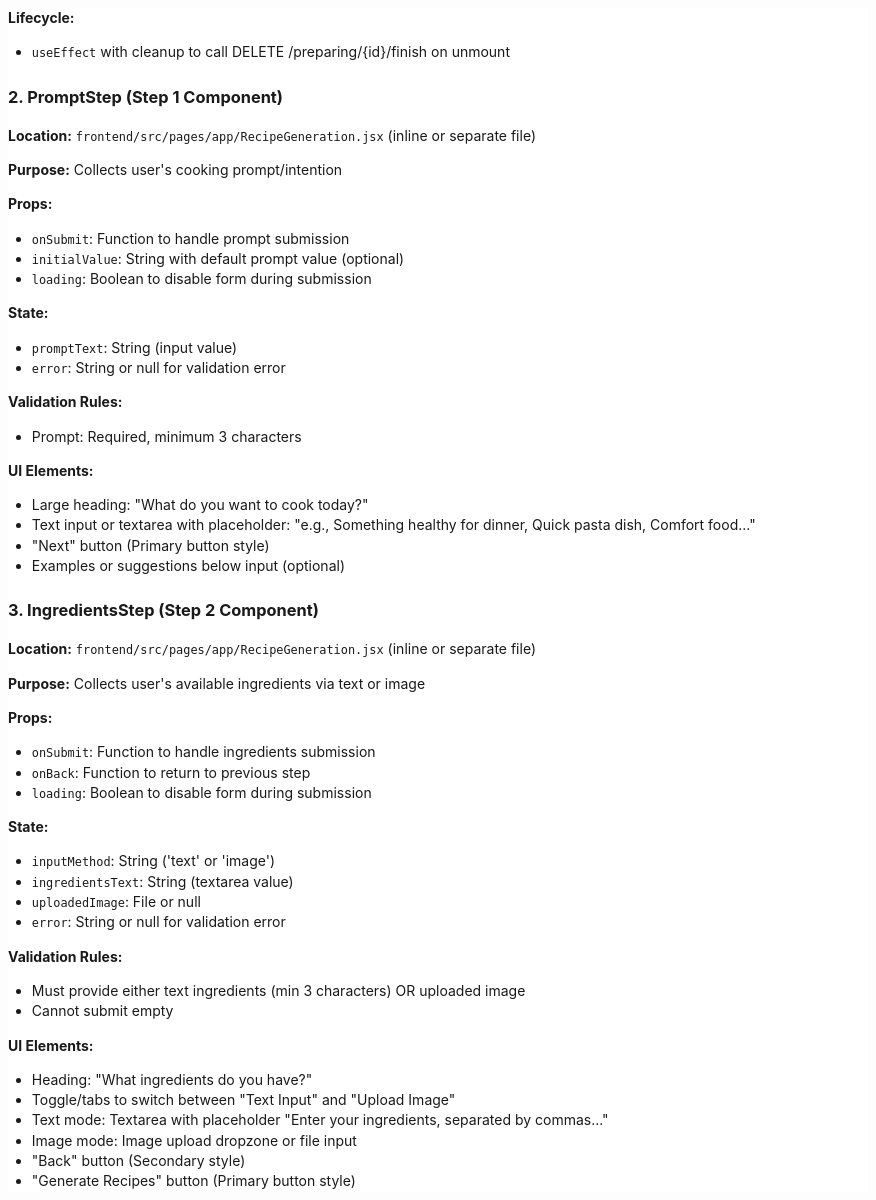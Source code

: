 **Lifecycle:**
- `useEffect` with cleanup to call DELETE /preparing/{id}/finish on unmount

### 2. PromptStep (Step 1 Component)

**Location:** `frontend/src/pages/app/RecipeGeneration.jsx` (inline or separate file)

**Purpose:** Collects user's cooking prompt/intention

**Props:**
- `onSubmit`: Function to handle prompt submission
- `initialValue`: String with default prompt value (optional)
- `loading`: Boolean to disable form during submission

**State:**
- `promptText`: String (input value)
- `error`: String or null for validation error

**Validation Rules:**
- Prompt: Required, minimum 3 characters

**UI Elements:**
- Large heading: "What do you want to cook today?"
- Text input or textarea with placeholder: "e.g., Something healthy for dinner, Quick pasta dish, Comfort food..."
- "Next" button (Primary button style)
- Examples or suggestions below input (optional)

### 3. IngredientsStep (Step 2 Component)

**Location:** `frontend/src/pages/app/RecipeGeneration.jsx` (inline or separate file)

**Purpose:** Collects user's available ingredients via text or image

**Props:**
- `onSubmit`: Function to handle ingredients submission
- `onBack`: Function to return to previous step
- `loading`: Boolean to disable form during submission

**State:**
- `inputMethod`: String ('text' or 'image')
- `ingredientsText`: String (textarea value)
- `uploadedImage`: File or null
- `error`: String or null for validation error

**Validation Rules:**
- Must provide either text ingredients (min 3 characters) OR uploaded image
- Cannot submit empty

**UI Elements:**
- Heading: "What ingredients do you have?"
- Toggle/tabs to switch between "Text Input" and "Upload Image"
- Text mode: Textarea with placeholder "Enter your ingredients, separated by commas..."
- Image mode: Image upload dropzone or file input
- "Back" button (Secondary style)
- "Generate Recipes" button (Primary button style)
